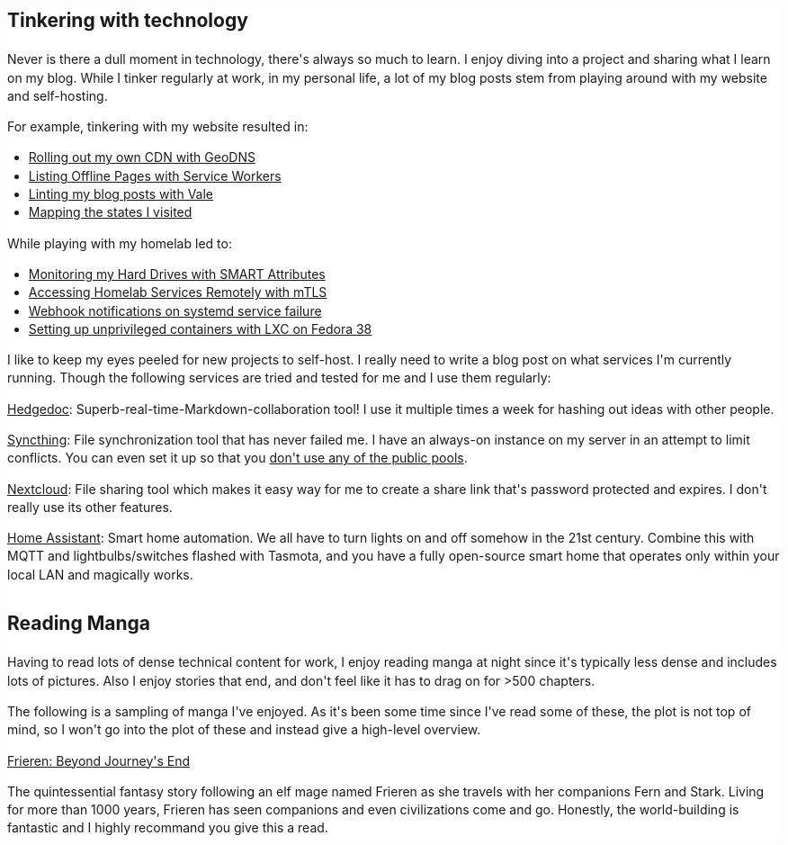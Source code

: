 ## Tinkering with technology

Never is there a dull moment in technology, there's always so much to learn. I enjoy diving into a project and sharing what I learn on my blog. While I tinker regularly at work, in my personal life, a lot of my blog posts stem from playing around with my website and self-hosting.

For example, tinkering with my website resulted in:
- [Rolling out my own CDN with GeoDNS](/blog/implementing-cdn-geodns/)
- [Listing Offline Pages with Service Workers](/blog/listing-offline-pages-service-workers/)
- [Linting my blog posts with Vale](/blog/vale-linter-human-prose/)
- [Mapping the states I visited](/blog/mapping-states-visited/)

While playing with my homelab led to:
- [Monitoring my Hard Drives with SMART Attributes](/blog/monitoring-disks-smartattributes/)
- [Accessing Homelab Services Remotely with mTLS](/blog/accessing-homelab-services-mtls/)
- [Webhook notifications on systemd service failure](/blog/webhook-notifications-on-systemd-service-failure/)
- [Setting up unprivileged containers with LXC on Fedora 38](/blog/lxc-fedora-38/)

I like to keep my eyes peeled for new projects to self-host. I really need to write a blog post on what services I'm currently running. Though the following services are tried and tested for me and I use them regularly:

[Hedgedoc](https://hedgedoc.org/): Superb-real-time-Markdown-collaboration tool! I use it multiple times a week for hashing out ideas with other people.

[Syncthing](https://hedgedoc.org/): File synchronization tool that has never failed me. I have an always-on instance on my server in an attempt to limit conflicts. You can even set it up so that you [don't use any of the public pools](/blog/private-syncthing-network/).

[Nextcloud](https://nextcloud.com/): File sharing tool which makes it easy way for me to create a share link that's password protected and expires. I don't really use its other features.

[Home Assistant](https://www.home-assistant.io/): Smart home automation. We all have to turn lights on and off somehow in the 21st century. Combine this with MQTT and lightbulbs/switches flashed with Tasmota, and you have a fully open-source smart home that operates only within your local LAN and magically works.

## Reading Manga

Having to read lots of dense technical content for work, I enjoy reading manga at night since it's typically less dense and includes lots of pictures. Also I enjoy stories that end, and don't feel like it has to drag on for >500 chapters.

The following is a sampling of manga I've enjoyed. As it's been some time since I've read some of these, the plot is not top of mind, so I won't go into the plot of these and instead give a high-level overview.

[Frieren: Beyond Journey's End](https://anilist.co/manga/118586/Frieren-Beyond-Journeys-End/)

The quintessential fantasy story following an elf mage named Frieren as she travels with her companions Fern and Stark. Living for more than 1000 years, Frieren has seen companions and even civilizations come and go. Honestly, the world-building is fantastic and I highly recommand you give this a read.
